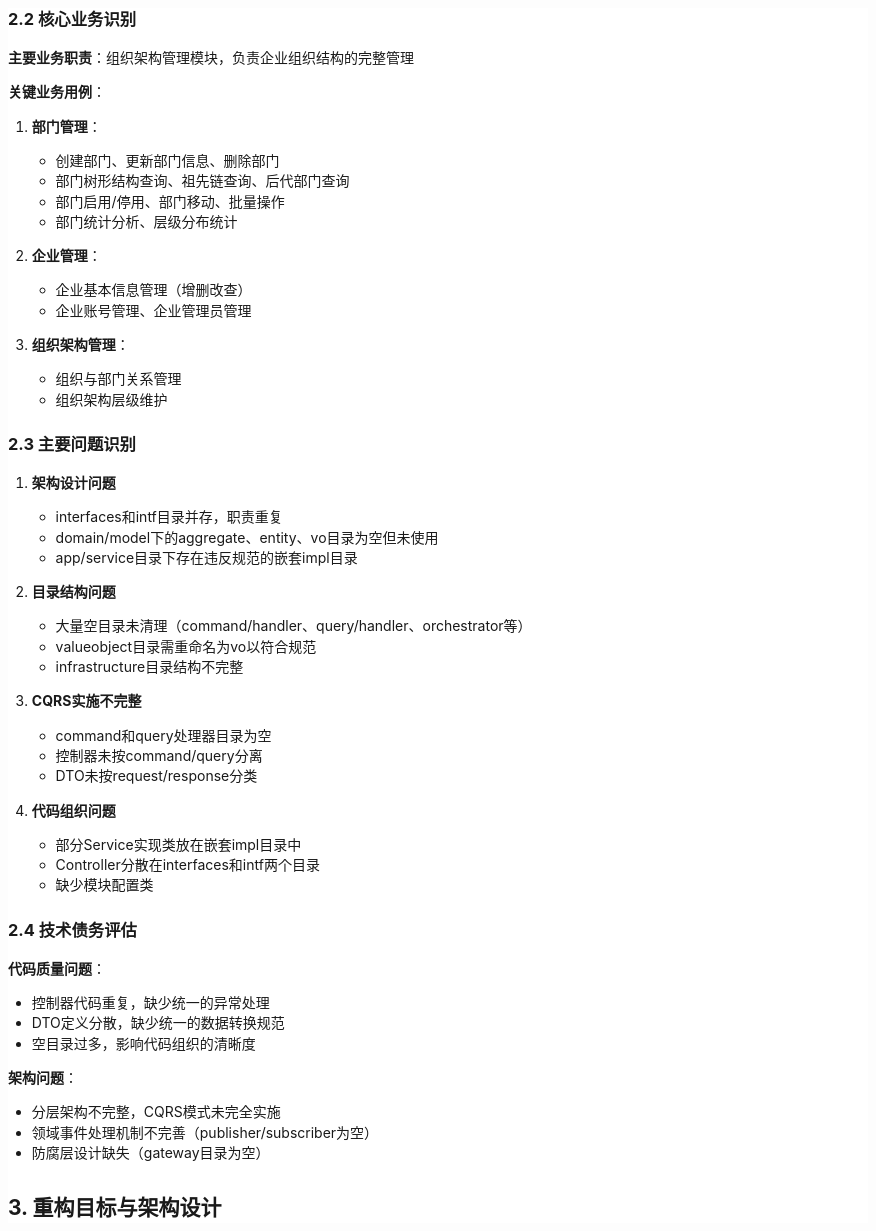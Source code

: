 ### 2.2 核心业务识别

**主要业务职责**：组织架构管理模块，负责企业组织结构的完整管理

**关键业务用例**：
1. **部门管理**：
   - 创建部门、更新部门信息、删除部门
   - 部门树形结构查询、祖先链查询、后代部门查询
   - 部门启用/停用、部门移动、批量操作
   - 部门统计分析、层级分布统计

2. **企业管理**：
   - 企业基本信息管理（增删改查）
   - 企业账号管理、企业管理员管理

3. **组织架构管理**：
   - 组织与部门关系管理
   - 组织架构层级维护

### 2.3 主要问题识别

1. **架构设计问题**
   - interfaces和intf目录并存，职责重复
   - domain/model下的aggregate、entity、vo目录为空但未使用
   - app/service目录下存在违反规范的嵌套impl目录

2. **目录结构问题**
   - 大量空目录未清理（command/handler、query/handler、orchestrator等）
   - valueobject目录需重命名为vo以符合规范
   - infrastructure目录结构不完整

3. **CQRS实施不完整**
   - command和query处理器目录为空
   - 控制器未按command/query分离
   - DTO未按request/response分类

4. **代码组织问题**
   - 部分Service实现类放在嵌套impl目录中
   - Controller分散在interfaces和intf两个目录
   - 缺少模块配置类

### 2.4 技术债务评估

**代码质量问题**：
- 控制器代码重复，缺少统一的异常处理
- DTO定义分散，缺少统一的数据转换规范
- 空目录过多，影响代码组织的清晰度

**架构问题**：
- 分层架构不完整，CQRS模式未完全实施
- 领域事件处理机制不完善（publisher/subscriber为空）
- 防腐层设计缺失（gateway目录为空）

## 3. 重构目标与架构设计
